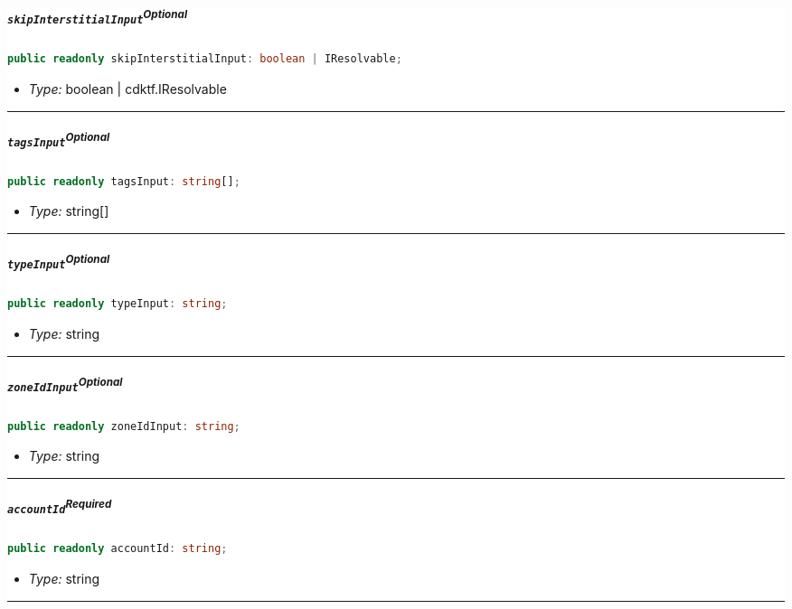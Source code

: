 
##### `skipInterstitialInput`<sup>Optional</sup> <a name="skipInterstitialInput" id="@cdktf/provider-cloudflare.accessApplication.AccessApplication.property.skipInterstitialInput"></a>

```typescript
public readonly skipInterstitialInput: boolean | IResolvable;
```

- *Type:* boolean | cdktf.IResolvable

---

##### `tagsInput`<sup>Optional</sup> <a name="tagsInput" id="@cdktf/provider-cloudflare.accessApplication.AccessApplication.property.tagsInput"></a>

```typescript
public readonly tagsInput: string[];
```

- *Type:* string[]

---

##### `typeInput`<sup>Optional</sup> <a name="typeInput" id="@cdktf/provider-cloudflare.accessApplication.AccessApplication.property.typeInput"></a>

```typescript
public readonly typeInput: string;
```

- *Type:* string

---

##### `zoneIdInput`<sup>Optional</sup> <a name="zoneIdInput" id="@cdktf/provider-cloudflare.accessApplication.AccessApplication.property.zoneIdInput"></a>

```typescript
public readonly zoneIdInput: string;
```

- *Type:* string

---

##### `accountId`<sup>Required</sup> <a name="accountId" id="@cdktf/provider-cloudflare.accessApplication.AccessApplication.property.accountId"></a>

```typescript
public readonly accountId: string;
```

- *Type:* string

---
